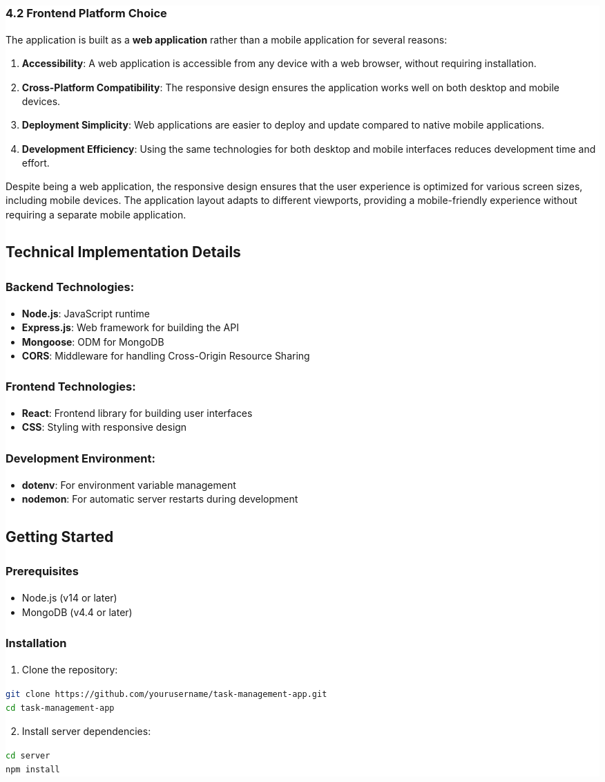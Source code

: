### 4.2 Frontend Platform Choice

The application is built as a **web application** rather than a mobile application for several reasons:

1. **Accessibility**: A web application is accessible from any device with a web browser, without requiring installation.

2. **Cross-Platform Compatibility**: The responsive design ensures the application works well on both desktop and mobile devices.

3. **Deployment Simplicity**: Web applications are easier to deploy and update compared to native mobile applications.

4. **Development Efficiency**: Using the same technologies for both desktop and mobile interfaces reduces development time and effort.

Despite being a web application, the responsive design ensures that the user experience is optimized for various screen sizes, including mobile devices. The application layout adapts to different viewports, providing a mobile-friendly experience without requiring a separate mobile application.

## Technical Implementation Details

### Backend Technologies:
- **Node.js**: JavaScript runtime
- **Express.js**: Web framework for building the API
- **Mongoose**: ODM for MongoDB
- **CORS**: Middleware for handling Cross-Origin Resource Sharing

### Frontend Technologies:
- **React**: Frontend library for building user interfaces
- **CSS**: Styling with responsive design

### Development Environment:
- **dotenv**: For environment variable management
- **nodemon**: For automatic server restarts during development

## Getting Started

### Prerequisites
- Node.js (v14 or later)
- MongoDB (v4.4 or later)

### Installation

1. Clone the repository:
```bash
git clone https://github.com/yourusername/task-management-app.git
cd task-management-app
```

2. Install server dependencies:
```bash
cd server
npm install
```
